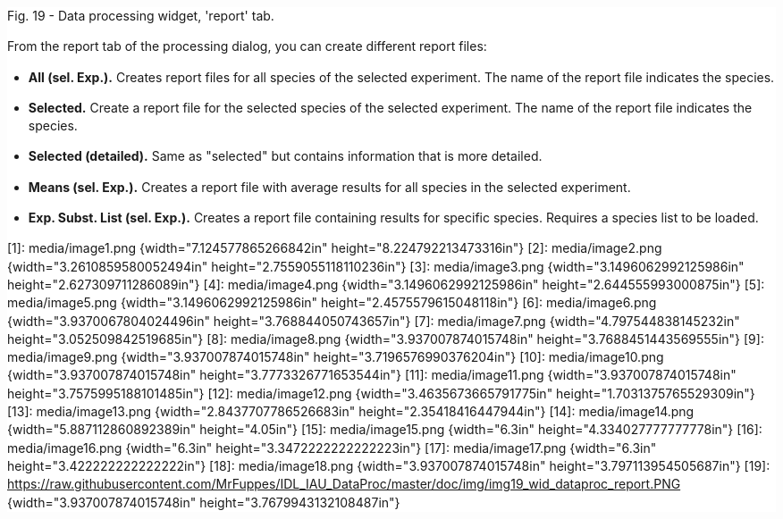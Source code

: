 Fig. 19 - Data processing widget, 'report' tab.

From the report tab of the processing dialog, you can create different report files:

-   **All (sel. Exp.).** Creates report files for all species of the selected experiment. The name of the report file indicates the species.

-   **Selected.** Create a report file for the selected species of the selected experiment. The name of the report file indicates the species.

-   **Selected (detailed).** Same as "selected" but contains information that is more detailed.

-   **Means (sel. Exp.).** Creates a report file with average results for all species in the selected experiment.

-   **Exp. Subst. List (sel. Exp.).** Creates a report file containing results for specific species. Requires a species list to be loaded.

  [1 Workflow 1]: #workflow
  [2 Getting started 3]: #getting-started
  [2.1 Technical Notes 3]: #technical-notes
  [2.2 Main widget: "File" tab 4]: #main-widget-file-tab
  [2.3 Main widget: "Advanced" tab 5]: #main-widget-advanced-tab
  [2.4 Main widget: Config droplists and 'Process Data!' button 6]: #main-widget-config-droplists-and-process-data-button
  [3 Data Processing 7]: #data-processing
  [3.1 Treatment configuration 8]: #treatment-configuration
  [Treatment of calibration measurements 8]: #_Toc502136963
  [Interpolation of calibration points 8]: #_Toc502136964
  [Treatment of sample measurements 9]: #_Toc502136965
  [Eval Mode 9]: #_Toc502136966
  [Use Flag 9]: #_Toc502136967
  [3.2 Run calculations 10]: #run-calculations
  [3.3 Load specific configurations 11]: #load-specific-configurations
  [3.4 Tools: Precision and Non-Linearity experiment 13]: #tools-precision-and-non-linearity-experiment
  [3.5 Diagnostics and report 17]: #diagnostics-and-report
  [1]: media/image1.png {width="7.124577865266842in" height="8.224792213473316in"}
  [2]: media/image2.png {width="3.2610859580052494in" height="2.7559055118110236in"}
  [3]: media/image3.png {width="3.1496062992125986in" height="2.627309711286089in"}
  [4]: media/image4.png {width="3.1496062992125986in" height="2.644555993000875in"}
  [5]: media/image5.png {width="3.1496062992125986in" height="2.4575579615048118in"}
  [6]: media/image6.png {width="3.9370067804024496in" height="3.768844050743657in"}
  [7]: media/image7.png {width="4.797544838145232in" height="3.052509842519685in"}
  [8]: media/image8.png {width="3.937007874015748in" height="3.7688451443569555in"}
  [9]: media/image9.png {width="3.937007874015748in" height="3.7196576990376204in"}
  [10]: media/image10.png {width="3.937007874015748in" height="3.7773326771653544in"}
  [11]: media/image11.png {width="3.937007874015748in" height="3.7575995188101485in"}
  [12]: media/image12.png {width="3.4635673665791775in" height="1.7031375765529309in"}
  [13]: media/image13.png {width="2.8437707786526683in" height="2.35418416447944in"}
  [14]: media/image14.png {width="5.887112860892389in" height="4.05in"}
  [15]: media/image15.png {width="6.3in" height="4.334027777777778in"}
  [16]: media/image16.png {width="6.3in" height="3.3472222222222223in"}
  [17]: media/image17.png {width="6.3in" height="3.422222222222222in"}
  [18]: media/image18.png {width="3.937007874015748in" height="3.797113954505687in"}
  [19]: https://raw.githubusercontent.com/MrFuppes/IDL_IAU_DataProc/master/doc/img/img19_wid_dataproc_report.PNG {width="3.937007874015748in" height="3.7679943132108487in"}